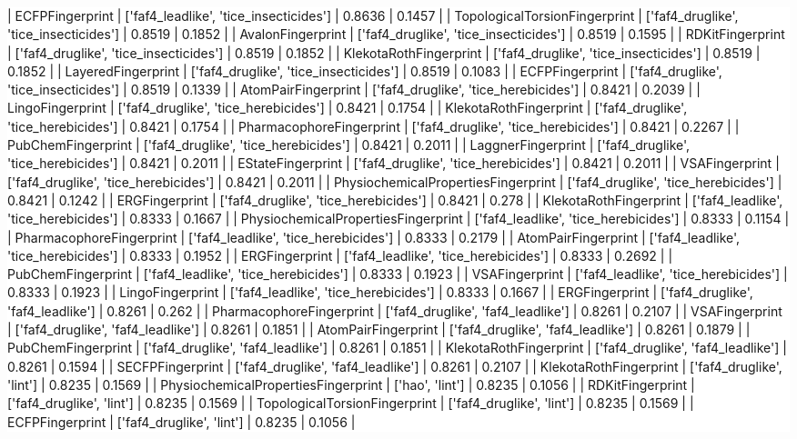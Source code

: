 | ECFPFingerprint                     | ['faf4_leadlike', 'tice_insecticides']    |            0.8636 |              0.1457 |
| TopologicalTorsionFingerprint       | ['faf4_druglike', 'tice_insecticides']    |            0.8519 |              0.1852 |
| AvalonFingerprint                   | ['faf4_druglike', 'tice_insecticides']    |            0.8519 |              0.1595 |
| RDKitFingerprint                    | ['faf4_druglike', 'tice_insecticides']    |            0.8519 |              0.1852 |
| KlekotaRothFingerprint              | ['faf4_druglike', 'tice_insecticides']    |            0.8519 |              0.1852 |
| LayeredFingerprint                  | ['faf4_druglike', 'tice_insecticides']    |            0.8519 |              0.1083 |
| ECFPFingerprint                     | ['faf4_druglike', 'tice_insecticides']    |            0.8519 |              0.1339 |
| AtomPairFingerprint                 | ['faf4_druglike', 'tice_herebicides']     |            0.8421 |              0.2039 |
| LingoFingerprint                    | ['faf4_druglike', 'tice_herebicides']     |            0.8421 |              0.1754 |
| KlekotaRothFingerprint              | ['faf4_druglike', 'tice_herebicides']     |            0.8421 |              0.1754 |
| PharmacophoreFingerprint            | ['faf4_druglike', 'tice_herebicides']     |            0.8421 |              0.2267 |
| PubChemFingerprint                  | ['faf4_druglike', 'tice_herebicides']     |            0.8421 |              0.2011 |
| LaggnerFingerprint                  | ['faf4_druglike', 'tice_herebicides']     |            0.8421 |              0.2011 |
| EStateFingerprint                   | ['faf4_druglike', 'tice_herebicides']     |            0.8421 |              0.2011 |
| VSAFingerprint                      | ['faf4_druglike', 'tice_herebicides']     |            0.8421 |              0.2011 |
| PhysiochemicalPropertiesFingerprint | ['faf4_druglike', 'tice_herebicides']     |            0.8421 |              0.1242 |
| ERGFingerprint                      | ['faf4_druglike', 'tice_herebicides']     |            0.8421 |              0.278  |
| KlekotaRothFingerprint              | ['faf4_leadlike', 'tice_herebicides']     |            0.8333 |              0.1667 |
| PhysiochemicalPropertiesFingerprint | ['faf4_leadlike', 'tice_herebicides']     |            0.8333 |              0.1154 |
| PharmacophoreFingerprint            | ['faf4_leadlike', 'tice_herebicides']     |            0.8333 |              0.2179 |
| AtomPairFingerprint                 | ['faf4_leadlike', 'tice_herebicides']     |            0.8333 |              0.1952 |
| ERGFingerprint                      | ['faf4_leadlike', 'tice_herebicides']     |            0.8333 |              0.2692 |
| PubChemFingerprint                  | ['faf4_leadlike', 'tice_herebicides']     |            0.8333 |              0.1923 |
| VSAFingerprint                      | ['faf4_leadlike', 'tice_herebicides']     |            0.8333 |              0.1923 |
| LingoFingerprint                    | ['faf4_leadlike', 'tice_herebicides']     |            0.8333 |              0.1667 |
| ERGFingerprint                      | ['faf4_druglike', 'faf4_leadlike']        |            0.8261 |              0.262  |
| PharmacophoreFingerprint            | ['faf4_druglike', 'faf4_leadlike']        |            0.8261 |              0.2107 |
| VSAFingerprint                      | ['faf4_druglike', 'faf4_leadlike']        |            0.8261 |              0.1851 |
| AtomPairFingerprint                 | ['faf4_druglike', 'faf4_leadlike']        |            0.8261 |              0.1879 |
| PubChemFingerprint                  | ['faf4_druglike', 'faf4_leadlike']        |            0.8261 |              0.1851 |
| KlekotaRothFingerprint              | ['faf4_druglike', 'faf4_leadlike']        |            0.8261 |              0.1594 |
| SECFPFingerprint                    | ['faf4_druglike', 'faf4_leadlike']        |            0.8261 |              0.2107 |
| KlekotaRothFingerprint              | ['faf4_druglike', 'lint']                 |            0.8235 |              0.1569 |
| PhysiochemicalPropertiesFingerprint | ['hao', 'lint']                           |            0.8235 |              0.1056 |
| RDKitFingerprint                    | ['faf4_druglike', 'lint']                 |            0.8235 |              0.1569 |
| TopologicalTorsionFingerprint       | ['faf4_druglike', 'lint']                 |            0.8235 |              0.1569 |
| ECFPFingerprint                     | ['faf4_druglike', 'lint']                 |            0.8235 |              0.1056 |